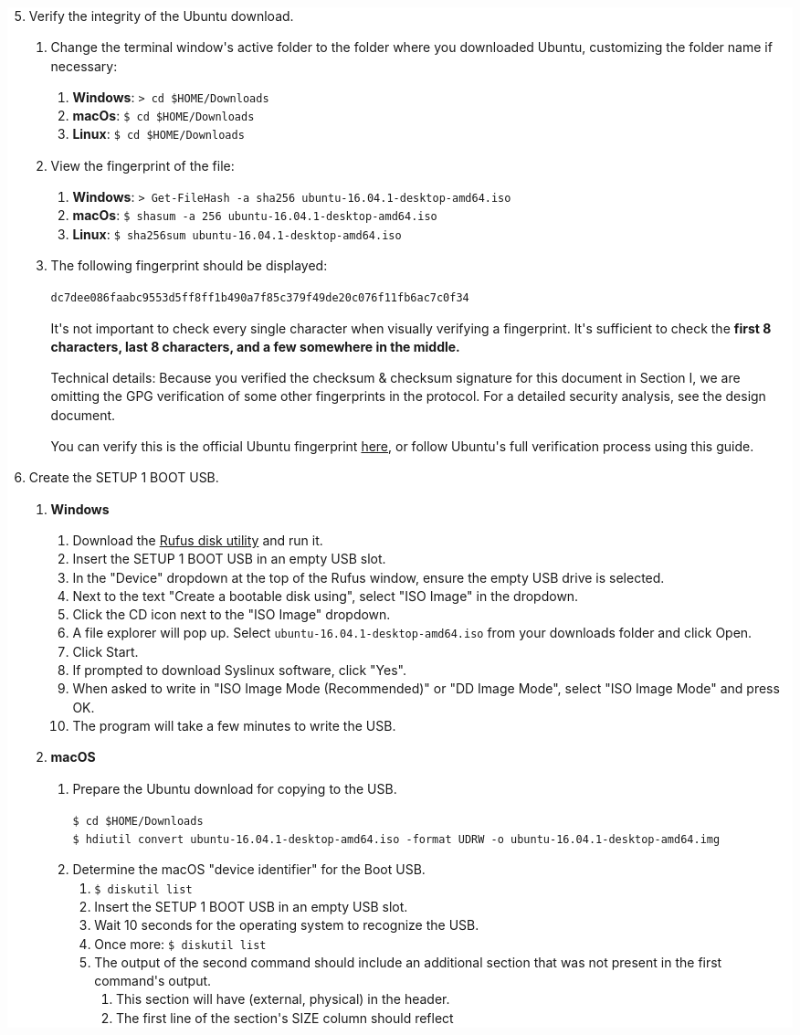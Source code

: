 5. Verify the integrity of the Ubuntu download.

    1. Change the terminal window's active folder to the folder where you
    downloaded Ubuntu, customizing the folder name if necessary:

        1. **Windows**: `> cd $HOME/Downloads`
        2. **macOs**: `$ cd $HOME/Downloads`
        3. **Linux**: `$ cd $HOME/Downloads`

    2. View the fingerprint of the file:

        1. **Windows**: `> Get-FileHash -a sha256 ubuntu-16.04.1-desktop-amd64.iso`
        2. **macOs**: `$ shasum -a 256 ubuntu-16.04.1-desktop-amd64.iso`
        3. **Linux**: `$ sha256sum ubuntu-16.04.1-desktop-amd64.iso`

    3. The following fingerprint should be displayed:

        ```
        dc7dee086faabc9553d5ff8ff1b490a7f85c379f49de20c076f11fb6ac7c0f34
        ```

        It's not important to check every single character when visually
        verifying a fingerprint. It's sufficient to check the **first 8
        characters, last 8 characters, and a few somewhere in the middle.**

        Technical details: Because you verified the checksum & checksum
        signature for this document in Section I, we are omitting the GPG
        verification of some other fingerprints in the protocol. For a detailed
        security analysis, see the design document.

        You can verify this is the official Ubuntu fingerprint
        [here](http://releases.ubuntu.com/16.04.1/SHA256SUMS),
        or follow Ubuntu's full verification process using this guide.

6. Create the SETUP 1 BOOT USB.

    1. **Windows**
        1. Download the
        [Rufus disk utility](https://rufus.akeo.ie/)
        and run it.
        2. Insert the SETUP 1 BOOT USB in an empty USB slot.
        3. In the "Device" dropdown at the top of the Rufus window, ensure the
        empty USB drive is selected.
        4. Next to the text "Create a bootable disk using", select "ISO Image"
        in the dropdown.
        5. Click the CD icon next to the "ISO Image" dropdown.
        6. A file explorer will pop up. Select `ubuntu-16.04.1-desktop-amd64.iso`
        from your downloads folder and click Open.
        7. Click Start.
        8. If prompted to download Syslinux software, click "Yes".
        9. When asked to write in "ISO Image Mode (Recommended)" or
        "DD Image Mode", select "ISO Image Mode" and press OK.
        10. The program will take a few minutes to write the USB.

    2. **macOS**
        1. Prepare the Ubuntu download for copying to the USB.
            ```
            $ cd $HOME/Downloads
            $ hdiutil convert ubuntu-16.04.1-desktop-amd64.iso -format UDRW -o ubuntu-16.04.1-desktop-amd64.img
            ```
        2. Determine the macOS "device identifier" for the Boot USB.
            1. `$ diskutil list`
            2. Insert the SETUP 1 BOOT USB in an empty USB slot.
            3. Wait 10 seconds for the operating system to recognize the USB.
            4. Once more: `$ diskutil list`
            5. The output of the second command should include an additional
            section that was not present in the first command's output.
                1. This section will have (external, physical) in the header.
                2. The first line of the section's SIZE column should reflect